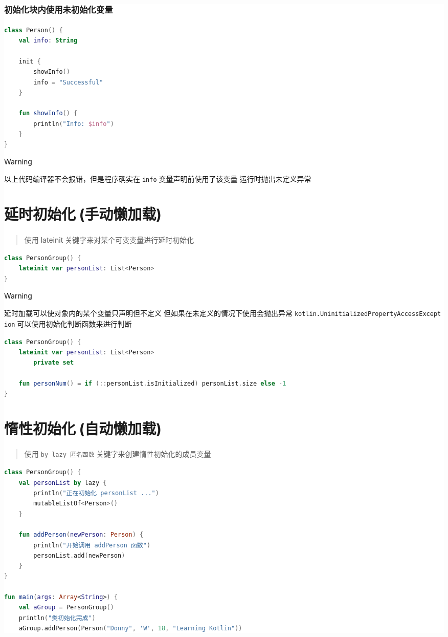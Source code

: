 ### 初始化块内使用未初始化变量

``` kotlin
class Person() {
	val info: String

	init {
		showInfo()
		info = "Successful"
	}

	fun showInfo() {
		println("Info: $info")
	}
}
```

> [!Warning]
> 以上代码编译器不会报错，但是程序确实在 `info` 变量声明前使用了该变量
> 运行时抛出未定义异常

# 延时初始化 (手动懒加载)

> 使用 lateinit 关键字来对某个可变变量进行延时初始化

``` kotlin
class PersonGroup() {  
    lateinit var personList: List<Person>    
}
```

> [!Warning]
> 延时加载可以使对象内的某个变量只声明但不定义
> 但如果在未定义的情况下使用会抛出异常 `kotlin.UninitializedPropertyAccessException`
> 可以使用初始化判断函数来进行判断

``` kotlin
class PersonGroup() {  
    lateinit var personList: List<Person>  
        private set  
  
    fun personNum() = if (::personList.isInitialized) personList.size else -1  
}
```

# 惰性初始化 (自动懒加载)

> 使用 `by lazy 匿名函数` 关键字来创建惰性初始化的成员变量

``` kotlin
class PersonGroup() {  
    val personList by lazy {  
        println("正在初始化 personList ...")  
        mutableListOf<Person>()  
    }  
  
    fun addPerson(newPerson: Person) {  
	    println("开始调用 addPerson 函数")
        personList.add(newPerson)  
    }  
}  
  
fun main(args: Array<String>) {  
    val aGroup = PersonGroup()  
    println("类初始化完成")  
    aGroup.addPerson(Person("Donny", 'W', 18, "Learning Kotlin"))   
```